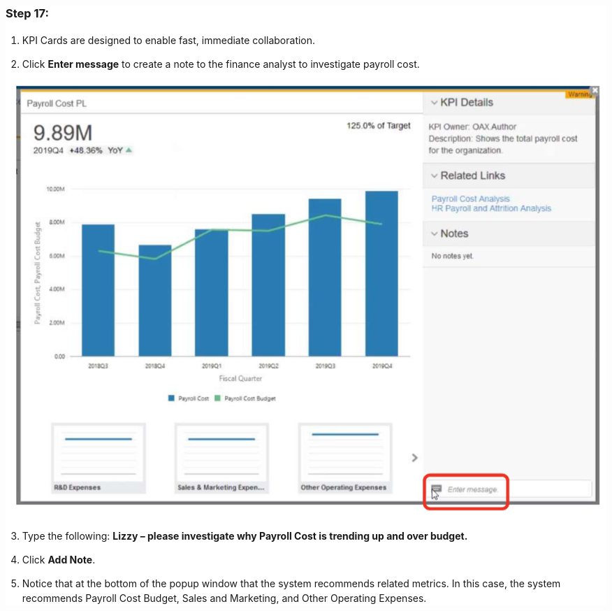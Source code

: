 ### **Step 17:** 

1. KPI Cards are designed to enable fast, immediate collaboration.

2. Click **Enter message** to create a note to the finance analyst to investigate payroll cost.

![](./images/17a.png " ")

3. Type the following: **Lizzy – please investigate why Payroll Cost is trending up and over budget.**

4. Click **Add Note**.

5. Notice that at the bottom of the popup window that the system recommends related metrics. In this case, the system recommends Payroll Cost Budget, Sales and Marketing, and Other Operating Expenses.

